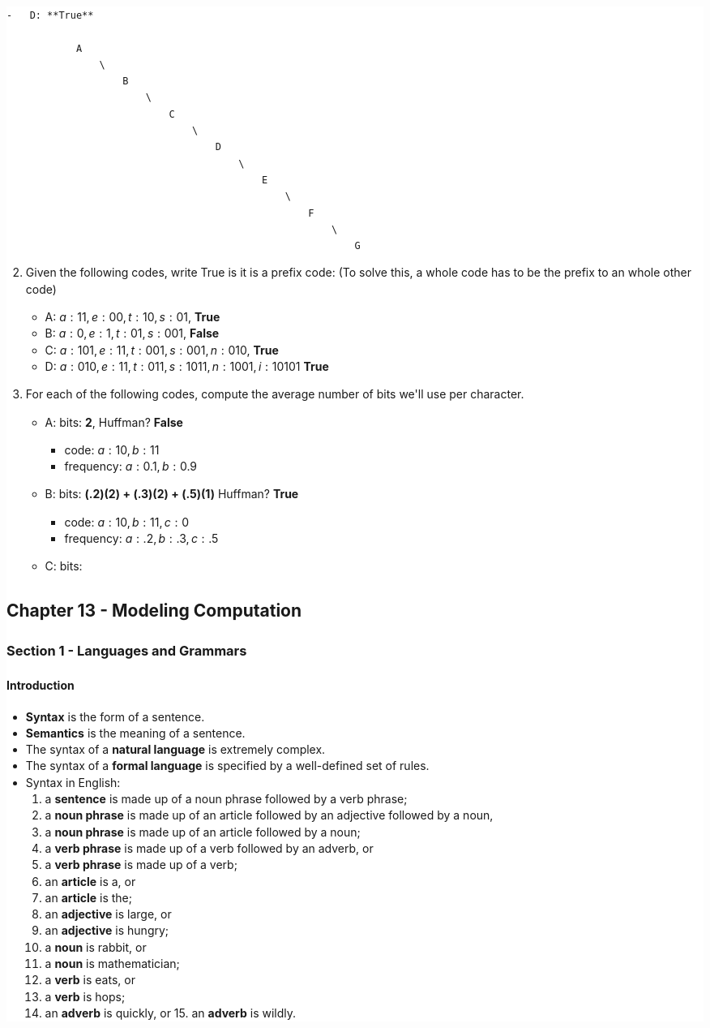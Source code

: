    -   D: **True**

                A
                    \
                        B
                            \
                                C
                                    \
                                        D
                                            \
                                                E
                                                    \
                                                        F
                                                            \
                                                                G

2.  Given the following codes, write True is it is a prefix code: (To
    solve this, a whole code has to be the prefix to an whole other
    code)
    -   A: $a: 11, e: 00, t: 10, s: 01$, **True**
    -   B: $a: 0, e: 1, t:01, s: 001$, **False**
    -   C: $a: 101, e: 11, t: 001, s: 001, n: 010$, **True**
    -   D: $a: 010, e:11, t:011, s:1011, n:1001, i:10101$ **True**

3.  For each of the following codes, compute the average number of bits
    we'll use per character.
    -   A: bits: **2**, Huffman? **False**
        -   code: $a: 10, b: 11$
        -   frequency: $a: 0.1, b: 0.9$

    -   B: bits: **$(.2)(2)+(.3)(2)+(.5)(1)$** Huffman? **True**
        -   code: $a:10, b: 11, c: 0$
        -   frequency: $a:.2, b:.3, c:.5$

    -   C: bits:

Chapter 13 - Modeling Computation
---------------------------------

### Section 1 - Languages and Grammars

#### Introduction

-   **Syntax** is the form of a sentence.
-   **Semantics** is the meaning of a sentence.
-   The syntax of a **natural language** is extremely complex.
-   The syntax of a **formal language** is specified by a well-defined
    set of rules.
-   Syntax in English:
    1.  a **sentence** is made up of a noun phrase followed by a verb
        phrase;
    2.  a **noun phrase** is made up of an article followed by an
        adjective followed by a noun,
    3.  a **noun phrase** is made up of an article followed by a noun;
    4.  a **verb phrase** is made up of a verb followed by an adverb, or
    5.  a **verb phrase** is made up of a verb;
    6.  an **article** is a, or
    7.  an **article** is the;
    8.  an **adjective** is large, or
    9.  an **adjective** is hungry;
    10. a **noun** is rabbit, or
    11. a **noun** is mathematician;
    12. a **verb** is eats, or
    13. a **verb** is hops;
    14. an **adverb** is quickly, or 15. an **adverb** is wildly.
